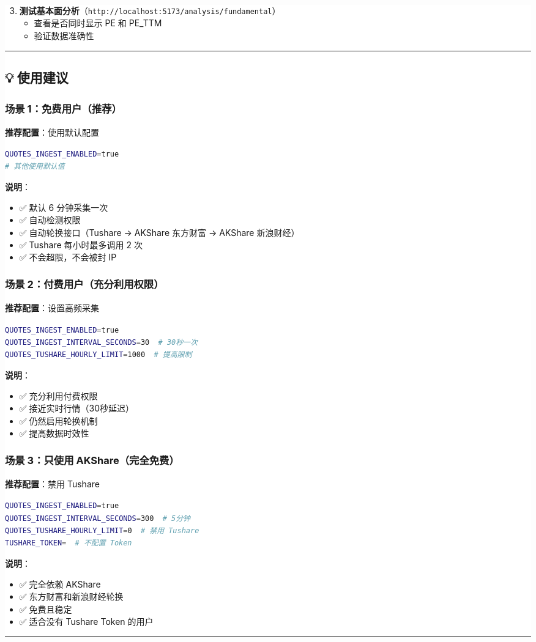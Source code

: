 3. **测试基本面分析**（`http://localhost:5173/analysis/fundamental`）
   - 查看是否同时显示 PE 和 PE_TTM
   - 验证数据准确性

---

## 💡 使用建议

### 场景 1：免费用户（推荐）

**推荐配置**：使用默认配置

```bash
QUOTES_INGEST_ENABLED=true
# 其他使用默认值
```

**说明**：
- ✅ 默认 6 分钟采集一次
- ✅ 自动检测权限
- ✅ 自动轮换接口（Tushare → AKShare 东方财富 → AKShare 新浪财经）
- ✅ Tushare 每小时最多调用 2 次
- ✅ 不会超限，不会被封 IP

### 场景 2：付费用户（充分利用权限）

**推荐配置**：设置高频采集

```bash
QUOTES_INGEST_ENABLED=true
QUOTES_INGEST_INTERVAL_SECONDS=30  # 30秒一次
QUOTES_TUSHARE_HOURLY_LIMIT=1000  # 提高限制
```

**说明**：
- ✅ 充分利用付费权限
- ✅ 接近实时行情（30秒延迟）
- ✅ 仍然启用轮换机制
- ✅ 提高数据时效性

### 场景 3：只使用 AKShare（完全免费）

**推荐配置**：禁用 Tushare

```bash
QUOTES_INGEST_ENABLED=true
QUOTES_INGEST_INTERVAL_SECONDS=300  # 5分钟
QUOTES_TUSHARE_HOURLY_LIMIT=0  # 禁用 Tushare
TUSHARE_TOKEN=  # 不配置 Token
```

**说明**：
- ✅ 完全依赖 AKShare
- ✅ 东方财富和新浪财经轮换
- ✅ 免费且稳定
- ✅ 适合没有 Tushare Token 的用户

---